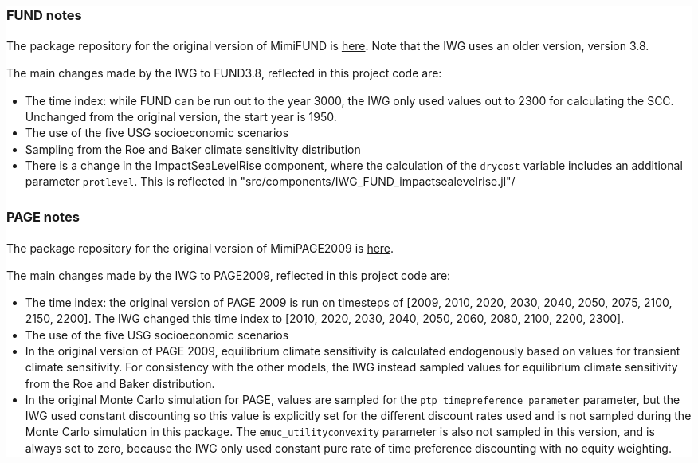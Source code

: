 ### FUND notes

The package repository for the original version of MimiFUND is [here](https://github.com/fund-model/MimiFUND.jl/tree/release-3.8). Note that the IWG uses an older version, version 3.8.

The main changes made by the IWG to FUND3.8, reflected in this project code are:
- The time index: while FUND can be run out to the year 3000, the IWG only used values out to 2300 for calculating the SCC. Unchanged from the original version, the start year is 1950. 
- The use of the five USG socioeconomic scenarios
- Sampling from the Roe and Baker climate sensitivity distribution 
- There is a change in the ImpactSeaLevelRise component, where the calculation of the `drycost` variable includes an additional parameter `protlevel`. This is reflected in "src/components/IWG_FUND_impactsealevelrise.jl"/

### PAGE notes

The package repository for the original version of MimiPAGE2009 is [here](https://github.com/anthofflab/MimiPAGE2009.jl).

The main changes made by the IWG to PAGE2009, reflected in this project code are:
- The time index: the original version of PAGE 2009 is run on timesteps of [2009, 2010, 2020, 2030, 2040, 2050, 2075, 2100, 2150, 2200]. The IWG changed this time index to [2010, 2020, 2030, 2040, 2050, 2060, 2080, 2100, 2200, 2300].
- The use of the five USG socioeconomic scenarios
- In the original version of PAGE 2009, equilibrium climate sensitivity is calculated endogenously based on values for transient climate sensitivity. For consistency with the other models, the IWG instead sampled values for equilibrium climate sensitivity from the Roe and Baker distribution. 
- In the original Monte Carlo simulation for PAGE, values are sampled for the `ptp_timepreference parameter` parameter, but the IWG used constant discounting so this value is explicitly set for the different discount rates used and is not sampled during the Monte Carlo simulation in this package. The `emuc_utilityconvexity` parameter is also not sampled in this version, and is always set to zero, because the IWG only used constant pure rate of time preference discounting with no equity weighting.
